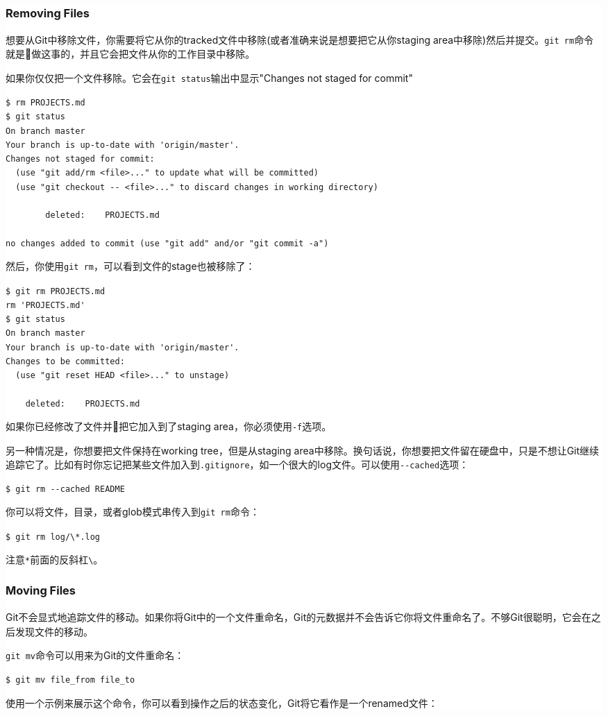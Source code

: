 ### Removing Files

想要从Git中移除文件，你需要将它从你的tracked文件中移除(或者准确来说是想要把它从你staging area中移除)然后并提交。`git rm`命令就是做这事的，并且它会把文件从你的工作目录中移除。

如果你仅仅把一个文件移除。它会在`git status`输出中显示"Changes not staged for commit"

```shell
$ rm PROJECTS.md
$ git status
On branch master
Your branch is up-to-date with 'origin/master'.
Changes not staged for commit:
  (use "git add/rm <file>..." to update what will be committed)
  (use "git checkout -- <file>..." to discard changes in working directory)

        deleted:    PROJECTS.md

no changes added to commit (use "git add" and/or "git commit -a")
```

然后，你使用`git rm`，可以看到文件的stage也被移除了：

```shell
$ git rm PROJECTS.md
rm 'PROJECTS.md'
$ git status
On branch master
Your branch is up-to-date with 'origin/master'.
Changes to be committed:
  (use "git reset HEAD <file>..." to unstage)

    deleted:    PROJECTS.md
```

如果你已经修改了文件并把它加入到了staging area，你必须使用`-f`选项。

另一种情况是，你想要把文件保持在working tree，但是从staging area中移除。换句话说，你想要把文件留在硬盘中，只是不想让Git继续追踪它了。比如有时你忘记把某些文件加入到`.gitignore`，如一个很大的log文件。可以使用`--cached`选项：

`$ git rm --cached README`

你可以将文件，目录，或者glob模式串传入到`git rm`命令：

`$ git rm log/\*.log`

注意`*`前面的反斜杠`\`。

### Moving Files

Git不会显式地追踪文件的移动。如果你将Git中的一个文件重命名，Git的元数据并不会告诉它你将文件重命名了。不够Git很聪明，它会在之后发现文件的移动。

`git mv`命令可以用来为Git的文件重命名：

`$ git mv file_from file_to`

使用一个示例来展示这个命令，你可以看到操作之后的状态变化，Git将它看作是一个renamed文件：
